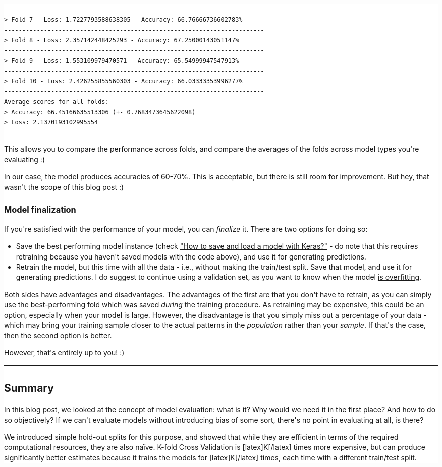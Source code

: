 ```
------------------------------------------------------------------------
> Fold 7 - Loss: 1.7227793588638305 - Accuracy: 66.76666736602783%
------------------------------------------------------------------------
> Fold 8 - Loss: 2.357142448425293 - Accuracy: 67.25000143051147%
------------------------------------------------------------------------
> Fold 9 - Loss: 1.553109979470571 - Accuracy: 65.54999947547913%
------------------------------------------------------------------------
> Fold 10 - Loss: 2.426255855560303 - Accuracy: 66.03333353996277%
------------------------------------------------------------------------
Average scores for all folds:
> Accuracy: 66.45166635513306 (+- 0.7683473645622098)
> Loss: 2.1370193102995554
------------------------------------------------------------------------
```

This allows you to compare the performance across folds, and compare the averages of the folds across model types you're evaluating :)

In our case, the model produces accuracies of 60-70%. This is acceptable, but there is still room for improvement. But hey, that wasn't the scope of this blog post :)

### Model finalization

If you're satisfied with the performance of your model, you can _finalize_ it. There are two options for doing so:

- Save the best performing model instance (check ["How to save and load a model with Keras?"](https://www.machinecurve.com/index.php/2020/02/14/how-to-save-and-load-a-model-with-keras/) - do note that this requires retraining because you haven't saved models with the code above), and use it for generating predictions.
- Retrain the model, but this time with all the data - i.e., without making the train/test split. Save that model, and use it for generating predictions. I do suggest to continue using a validation set, as you want to know when the model [is overfitting](https://www.machinecurve.com/index.php/2019/12/16/what-is-dropout-reduce-overfitting-in-your-neural-networks/).

Both sides have advantages and disadvantages. The advantages of the first are that you don't have to retrain, as you can simply use the best-performing fold which was saved _during_ the training procedure. As retraining may be expensive, this could be an option, especially when your model is large. However, the disadvantage is that you simply miss out a percentage of your data - which may bring your training sample closer to the actual patterns in the _population_ rather than your _sample_. If that's the case, then the second option is better.

However, that's entirely up to you! :)

* * *

## Summary

In this blog post, we looked at the concept of model evaluation: what is it? Why would we need it in the first place? And how to do so objectively? If we can't evaluate models without introducing bias of some sort, there's no point in evaluating at all, is there?

We introduced simple hold-out splits for this purpose, and showed that while they are efficient in terms of the required computational resources, they are also naïve. K-fold Cross Validation is \[latex\]K\[/latex\] times more expensive, but can produce significantly better estimates because it trains the models for \[latex\]K\[/latex\] times, each time with a different train/test split.
